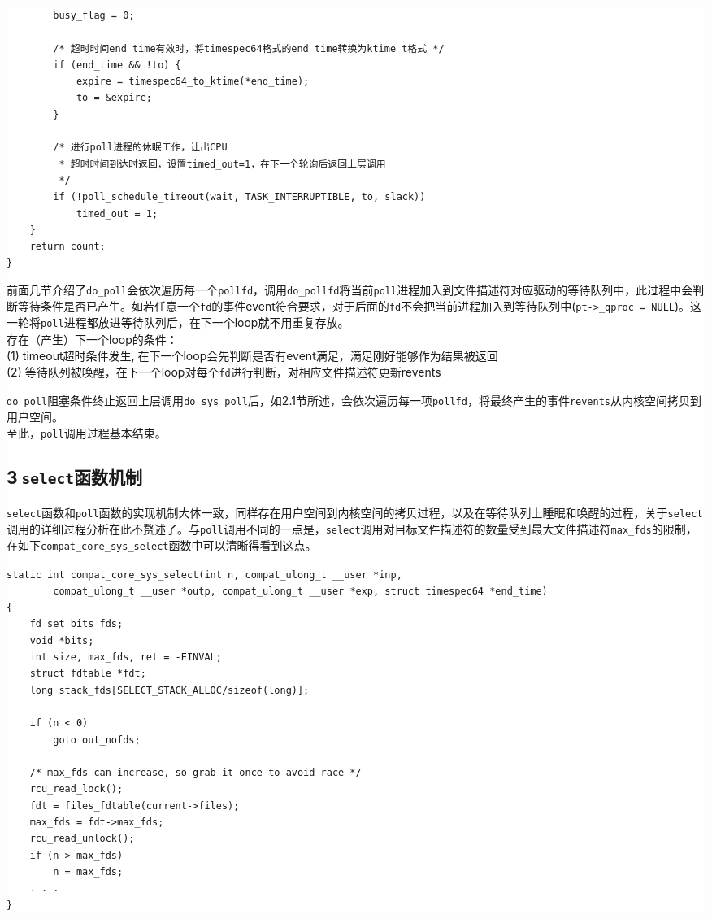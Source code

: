 ```
        busy_flag = 0;

        /* 超时时间end_time有效时，将timespec64格式的end_time转换为ktime_t格式 */
        if (end_time && !to) {
            expire = timespec64_to_ktime(*end_time);
            to = &expire;
        }

        /* 进行poll进程的休眠工作，让出CPU
         * 超时时间到达时返回，设置timed_out=1，在下一个轮询后返回上层调用
         */
        if (!poll_schedule_timeout(wait, TASK_INTERRUPTIBLE, to, slack))
            timed_out = 1;
    }
    return count;
}
```
前面几节介绍了`do_poll`会依次遍历每一个`pollfd`，调用`do_pollfd`将当前`poll`进程加入到文件描述符对应驱动的等待队列中，此过程中会判断等待条件是否已产生。如若任意一个`fd`的事件event符合要求，对于后面的`fd`不会把当前进程加入到等待队列中(`pt->_qproc = NULL`)。这一轮将`poll`进程都放进等待队列后，在下一个loop就不用重复存放。  
存在（产生）下一个loop的条件：  
(1) timeout超时条件发生, 在下一个loop会先判断是否有event满足，满足刚好能够作为结果被返回  
(2) 等待队列被唤醒，在下一个loop对每个`fd`进行判断，对相应文件描述符更新revents  

`do_poll`阻塞条件终止返回上层调用`do_sys_poll`后，如2.1节所述，会依次遍历每一项`pollfd`，将最终产生的事件`revents`从内核空间拷贝到用户空间。  
至此，`poll`调用过程基本结束。  


## 3 `select`函数机制

`select`函数和`poll`函数的实现机制大体一致，同样存在用户空间到内核空间的拷贝过程，以及在等待队列上睡眠和唤醒的过程，关于`select`调用的详细过程分析在此不赘述了。与`poll`调用不同的一点是，`select`调用对目标文件描述符的数量受到最大文件描述符`max_fds`的限制，在如下`compat_core_sys_select`函数中可以清晰得看到这点。  
```
static int compat_core_sys_select(int n, compat_ulong_t __user *inp, 
        compat_ulong_t __user *outp, compat_ulong_t __user *exp, struct timespec64 *end_time)
{
    fd_set_bits fds;
    void *bits;
    int size, max_fds, ret = -EINVAL;
    struct fdtable *fdt;
    long stack_fds[SELECT_STACK_ALLOC/sizeof(long)];

    if (n < 0)
        goto out_nofds;

    /* max_fds can increase, so grab it once to avoid race */
    rcu_read_lock();
    fdt = files_fdtable(current->files);
    max_fds = fdt->max_fds;
    rcu_read_unlock();
    if (n > max_fds)
        n = max_fds;
    . . .
}
```
